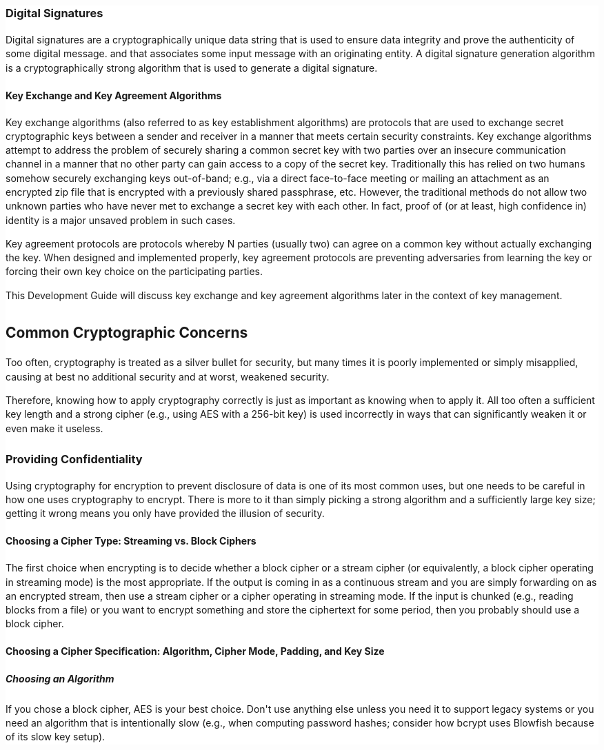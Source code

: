 ### Digital Signatures
Digital signatures are a cryptographically unique data string that is used to ensure data integrity and prove the authenticity of some digital message. and that associates some input message with an originating entity. A digital signature generation algorithm is a cryptographically strong algorithm that is used to generate a digital signature.

#### Key Exchange and Key Agreement Algorithms
Key exchange algorithms (also referred to as key establishment algorithms) are protocols that are used to exchange secret cryptographic keys between a sender and receiver in a manner that meets certain security constraints. Key exchange algorithms attempt to address the problem of securely sharing a common secret key with two parties over an insecure communication channel in a manner that no other party can gain access to a copy of the secret key. Traditionally this has relied on two humans somehow securely exchanging keys out-of-band; e.g., via a direct face-to-face meeting or mailing an attachment as an encrypted zip file that is encrypted with a previously shared passphrase, etc. However, the traditional methods do not allow two unknown parties who have never met to exchange a secret key with each other. In fact, proof of (or at least, high confidence in) identity is a major unsaved problem in such cases.

Key agreement protocols are protocols whereby N parties (usually two) can agree on a common key without actually exchanging the key. When designed and implemented properly, key agreement protocols are preventing adversaries from learning the key or forcing their own key choice on the participating parties.

This Development Guide will discuss key exchange and key agreement algorithms later in the context of key management.

## Common Cryptographic Concerns
Too often, cryptography is treated as a silver bullet for security, but many times it is poorly implemented or simply misapplied, causing at best no additional security and at worst, weakened security.

Therefore, knowing how to apply cryptography correctly is just as important as knowing when to apply it. All too often a sufficient key length and a strong cipher (e.g., using AES with a 256-bit key) is used incorrectly in ways that can significantly weaken it or even make it useless.

### Providing Confidentiality

Using cryptography for encryption to prevent disclosure of data is one of its most common uses, but one needs to be careful in how one uses cryptography to encrypt. There is more to it than simply picking a strong algorithm and a sufficiently large key size; getting it wrong means you only have provided the illusion of security.

#### Choosing a Cipher Type: Streaming vs. Block Ciphers

The first choice when encrypting is to decide whether a block cipher or a stream cipher (or equivalently, a block cipher operating in streaming mode) is the most appropriate. If the output is coming in as a continuous stream and you are simply forwarding on as an encrypted stream, then use a stream cipher or a cipher operating in streaming mode. If the input is chunked (e.g., reading blocks from a file) or you want to encrypt something and store the ciphertext for some period, then you probably should use a block cipher.

#### Choosing a Cipher Specification: Algorithm, Cipher Mode, Padding, and Key Size
##### Choosing an Algorithm
If you chose a block cipher, AES is your best choice. Don't use anything else unless you need it to support legacy systems or you need an algorithm that is intentionally slow (e.g., when computing password hashes; consider how bcrypt uses Blowfish because of its slow key setup). 
